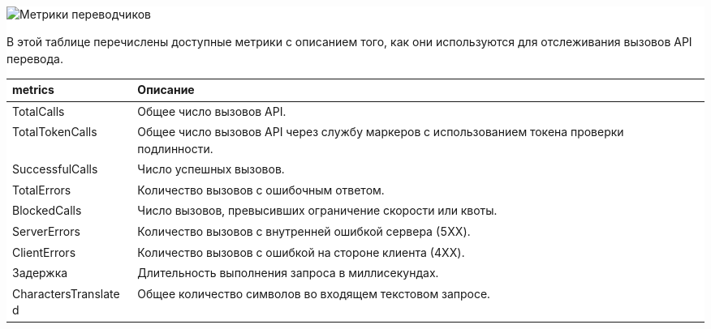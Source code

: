 ![Метрики переводчиков](../media/translatormetrics.png)

В этой таблице перечислены доступные метрики с описанием того, как они используются для отслеживания вызовов API перевода.

| metrics | Описание |
|:----|:-----|
| TotalCalls| Общее число вызовов API.|
| TotalTokenCalls| Общее число вызовов API через службу маркеров с использованием токена проверки подлинности.|
| SuccessfulCalls| Число успешных вызовов.|
| TotalErrors| Количество вызовов с ошибочным ответом.|
| BlockedCalls| Число вызовов, превысивших ограничение скорости или квоты.|
| ServerErrors| Количество вызовов с внутренней ошибкой сервера (5XX).|
| ClientErrors| Количество вызовов с ошибкой на стороне клиента (4XX).|
| Задержка| Длительность выполнения запроса в миллисекундах.|
| CharactersTranslated| Общее количество символов во входящем текстовом запросе.|

